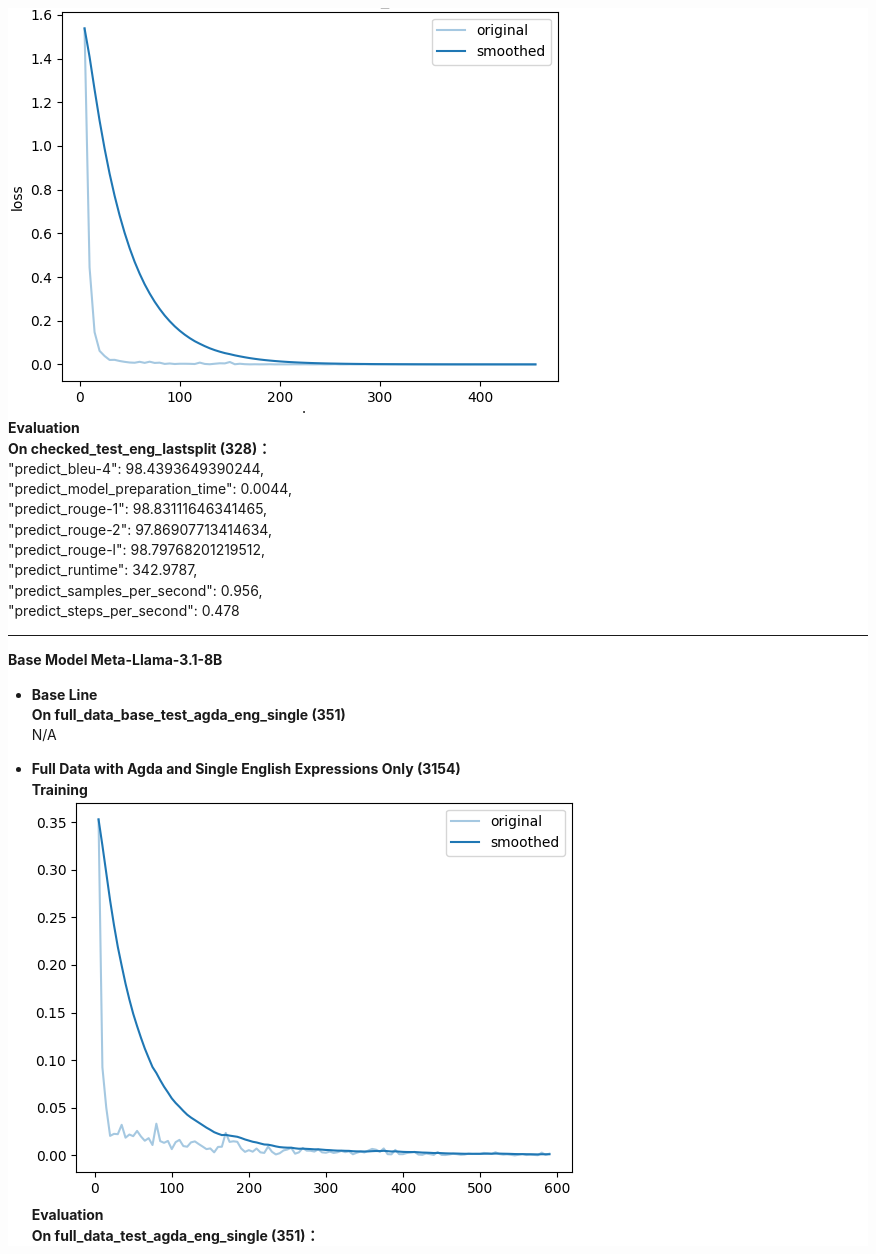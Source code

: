 ![alt text](./images/Qwen2.5-7B-M_checked_eng_lastsplit.png)  
**Evaluation**  
**On checked_test_eng_lastsplit (328)：**  
    "predict_bleu-4": 98.4393649390244,  
    "predict_model_preparation_time": 0.0044,  
    "predict_rouge-1": 98.83111646341465,  
    "predict_rouge-2": 97.86907713414634,  
    "predict_rouge-l": 98.79768201219512,  
    "predict_runtime": 342.9787,  
    "predict_samples_per_second": 0.956,  
    "predict_steps_per_second": 0.478  

----------------------------------------------------------
**Base Model Meta-Llama-3.1-8B**  
- **Base Line**  
**On full_data_base_test_agda_eng_single (351)**   
N/A

- **Full Data with Agda and Single English Expressions Only (3154)**   
**Training**  
![alt text](./images/Meta-Llama-3.1-8B-M_full_data_agda_eng_single.png)  
**Evaluation**  
**On full_data_test_agda_eng_single (351)：**  